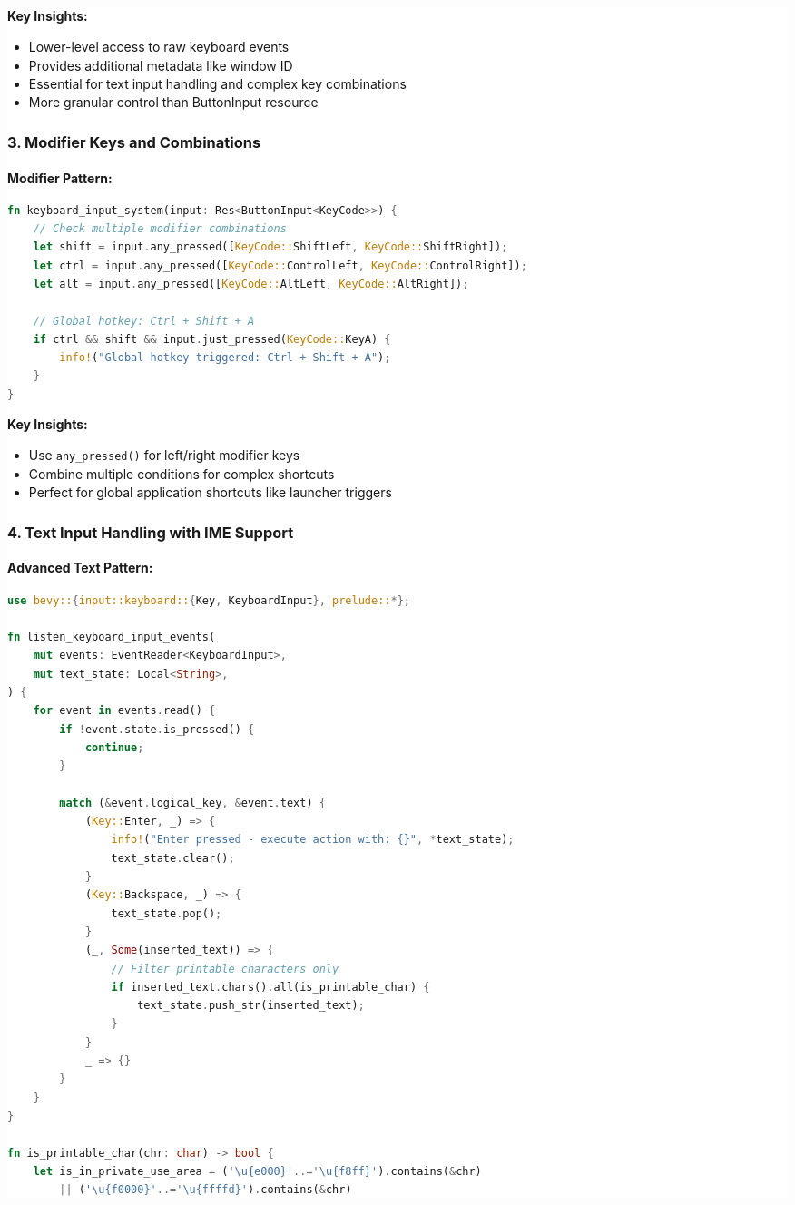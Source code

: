 **Key Insights:**
- Lower-level access to raw keyboard events
- Provides additional metadata like window ID
- Essential for text input handling and complex key combinations
- More granular control than ButtonInput resource

### 3. Modifier Keys and Combinations

**Modifier Pattern:**
```rust
fn keyboard_input_system(input: Res<ButtonInput<KeyCode>>) {
    // Check multiple modifier combinations
    let shift = input.any_pressed([KeyCode::ShiftLeft, KeyCode::ShiftRight]);
    let ctrl = input.any_pressed([KeyCode::ControlLeft, KeyCode::ControlRight]);
    let alt = input.any_pressed([KeyCode::AltLeft, KeyCode::AltRight]);
    
    // Global hotkey: Ctrl + Shift + A
    if ctrl && shift && input.just_pressed(KeyCode::KeyA) {
        info!("Global hotkey triggered: Ctrl + Shift + A");
    }
}
```

**Key Insights:**
- Use `any_pressed()` for left/right modifier keys
- Combine multiple conditions for complex shortcuts
- Perfect for global application shortcuts like launcher triggers

### 4. Text Input Handling with IME Support

**Advanced Text Pattern:**
```rust
use bevy::{input::keyboard::{Key, KeyboardInput}, prelude::*};

fn listen_keyboard_input_events(
    mut events: EventReader<KeyboardInput>,
    mut text_state: Local<String>,
) {
    for event in events.read() {
        if !event.state.is_pressed() {
            continue;
        }

        match (&event.logical_key, &event.text) {
            (Key::Enter, _) => {
                info!("Enter pressed - execute action with: {}", *text_state);
                text_state.clear();
            }
            (Key::Backspace, _) => {
                text_state.pop();
            }
            (_, Some(inserted_text)) => {
                // Filter printable characters only
                if inserted_text.chars().all(is_printable_char) {
                    text_state.push_str(inserted_text);
                }
            }
            _ => {}
        }
    }
}

fn is_printable_char(chr: char) -> bool {
    let is_in_private_use_area = ('\u{e000}'..='\u{f8ff}').contains(&chr)
        || ('\u{f0000}'..='\u{ffffd}').contains(&chr)
```